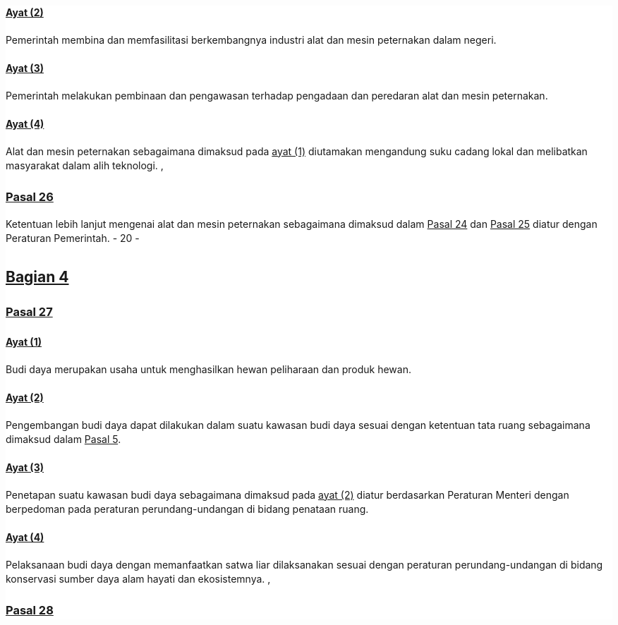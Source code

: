 #### [Ayat (2)](http://example.org/legal/document/uu/2009/18/pasal/0025/version/20090604/ayat/0002)
Pemerintah membina dan memfasilitasi berkembangnya industri alat dan mesin peternakan dalam negeri.

#### [Ayat (3)](http://example.org/legal/document/uu/2009/18/pasal/0025/version/20090604/ayat/0003)
Pemerintah melakukan pembinaan dan pengawasan terhadap pengadaan dan peredaran alat dan mesin peternakan.

#### [Ayat (4)](http://example.org/legal/document/uu/2009/18/pasal/0025/version/20090604/ayat/0004)
Alat dan mesin peternakan sebagaimana dimaksud pada [ayat (1)](http://example.org/legal/document/uu/2009/18/pasal/0025/version/20090604/ayat/0001) diutamakan mengandung suku cadang lokal dan melibatkan masyarakat dalam alih teknologi.
,
### [Pasal 26](http://example.org/legal/document/uu/2009/18/pasal/0026)
Ketentuan lebih lanjut mengenai alat dan mesin peternakan sebagaimana dimaksud dalam [Pasal 24](http://example.org/legal/document/uu/2009/18/pasal/0024) dan [Pasal 25](http://example.org/legal/document/uu/2009/18/pasal/0025) diatur dengan Peraturan Pemerintah. - 20 -



## [Bagian 4](http://example.org/legal/document/uu/2009/18/bab/0004/bagian/0004)

### [Pasal 27](http://example.org/legal/document/uu/2009/18/pasal/0027)

#### [Ayat (1)](http://example.org/legal/document/uu/2009/18/pasal/0027/version/20090604/ayat/0001)
Budi daya merupakan usaha untuk menghasilkan hewan peliharaan dan produk hewan.

#### [Ayat (2)](http://example.org/legal/document/uu/2009/18/pasal/0027/version/20090604/ayat/0002)
Pengembangan budi daya dapat dilakukan dalam suatu kawasan budi daya sesuai dengan ketentuan tata ruang sebagaimana dimaksud dalam [Pasal 5](http://example.org/legal/document/uu/2009/18/pasal/0005).

#### [Ayat (3)](http://example.org/legal/document/uu/2009/18/pasal/0027/version/20090604/ayat/0003)
Penetapan suatu kawasan budi daya sebagaimana dimaksud pada [ayat (2)](http://example.org/legal/document/uu/2009/18/pasal/0027/version/20090604/ayat/0002) diatur berdasarkan Peraturan Menteri dengan berpedoman pada peraturan perundang-undangan di bidang penataan ruang.

#### [Ayat (4)](http://example.org/legal/document/uu/2009/18/pasal/0027/version/20090604/ayat/0004)
Pelaksanaan budi daya dengan memanfaatkan satwa liar dilaksanakan sesuai dengan peraturan perundang-undangan di bidang konservasi sumber daya alam hayati dan ekosistemnya.
,
### [Pasal 28](http://example.org/legal/document/uu/2009/18/pasal/0028)
